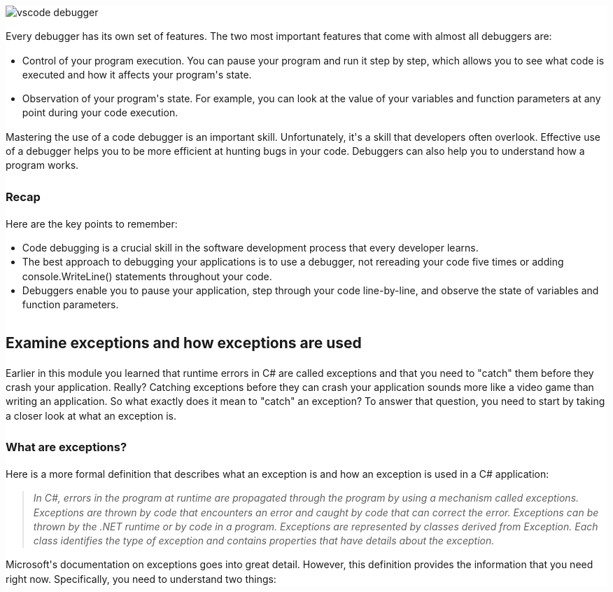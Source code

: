 ![vscode
debugger](https://learn.microsoft.com/en-us/training/modules/review-principles-code-debugging-exception-handling-c-sharp/media/visual-studio-code-debugger-runtime.png)

Every debugger has its own set of features. The two most important features that
come with almost all debuggers are:

- Control of your program execution. You can pause your program and run it step
  by step, which allows you to see what code is executed and how it affects your
  program's state.

- Observation of your program's state. For example, you can look at the value of
  your variables and function parameters at any point during your code
  execution.

Mastering the use of a code debugger is an important skill. Unfortunately, it's
a skill that developers often overlook. Effective use of a debugger helps you to
be more efficient at hunting bugs in your code. Debuggers can also help you to
understand how a program works.

### Recap

Here are the key points to remember:

- Code debugging is a crucial skill in the software development process that
  every developer learns.
- The best approach to debugging your applications is to use a debugger, not
  rereading your code five times or adding console.WriteLine() statements
  throughout your code.
- Debuggers enable you to pause your application, step through your code
line-by-line, and observe the state of variables and function parameters.

## Examine exceptions and how exceptions are used

Earlier in this module you learned that runtime errors in C# are called
exceptions and that you need to "catch" them before they crash your application.
Really? Catching exceptions before they can crash your application sounds more
like a video game than writing an application. So what exactly does it mean to
"catch" an exception? To answer that question, you need to start by taking a
closer look at what an exception is.

### What are exceptions?

Here is a more formal definition that describes what an exception is and how an
exception is used in a C# application:

> *In C#, errors in the program at runtime are propagated through the program by
> using a mechanism called exceptions. Exceptions are thrown by code that
> encounters an error and caught by code that can correct the error. Exceptions
> can be thrown by the .NET runtime or by code in a program. Exceptions are
> represented by classes derived from Exception. Each class identifies the type
> of exception and contains properties that have details about the exception.*

Microsoft's documentation on exceptions goes into great detail. However, this
definition provides the information that you need right now. Specifically, you
need to understand two things:

